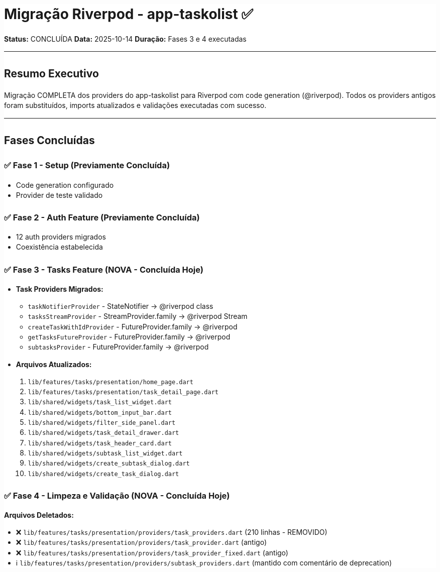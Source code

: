 # Migração Riverpod - app-taskolist ✅

**Status:** CONCLUÍDA
**Data:** 2025-10-14
**Duração:** Fases 3 e 4 executadas

---

## Resumo Executivo

Migração COMPLETA dos providers do app-taskolist para Riverpod com code generation (@riverpod). Todos os providers antigos foram substituídos, imports atualizados e validações executadas com sucesso.

---

## Fases Concluídas

### ✅ Fase 1 - Setup (Previamente Concluída)
- Code generation configurado
- Provider de teste validado

### ✅ Fase 2 - Auth Feature (Previamente Concluída)
- 12 auth providers migrados
- Coexistência estabelecida

### ✅ Fase 3 - Tasks Feature (NOVA - Concluída Hoje)
- **Task Providers Migrados:**
  - `taskNotifierProvider` - StateNotifier → @riverpod class
  - `tasksStreamProvider` - StreamProvider.family → @riverpod Stream
  - `createTaskWithIdProvider` - FutureProvider.family → @riverpod
  - `getTasksFutureProvider` - FutureProvider.family → @riverpod
  - `subtasksProvider` - FutureProvider.family → @riverpod

- **Arquivos Atualizados:**
  1. `lib/features/tasks/presentation/home_page.dart`
  2. `lib/features/tasks/presentation/task_detail_page.dart`
  3. `lib/shared/widgets/task_list_widget.dart`
  4. `lib/shared/widgets/bottom_input_bar.dart`
  5. `lib/shared/widgets/filter_side_panel.dart`
  6. `lib/shared/widgets/task_detail_drawer.dart`
  7. `lib/shared/widgets/task_header_card.dart`
  8. `lib/shared/widgets/subtask_list_widget.dart`
  9. `lib/shared/widgets/create_subtask_dialog.dart`
  10. `lib/shared/widgets/create_task_dialog.dart`

### ✅ Fase 4 - Limpeza e Validação (NOVA - Concluída Hoje)

**Arquivos Deletados:**
- ❌ `lib/features/tasks/presentation/providers/task_providers.dart` (210 linhas - REMOVIDO)
- ❌ `lib/features/tasks/presentation/providers/task_provider.dart` (antigo)
- ❌ `lib/features/tasks/presentation/providers/task_provider_fixed.dart` (antigo)
- ℹ️ `lib/features/tasks/presentation/providers/subtask_providers.dart` (mantido com comentário de deprecation)
